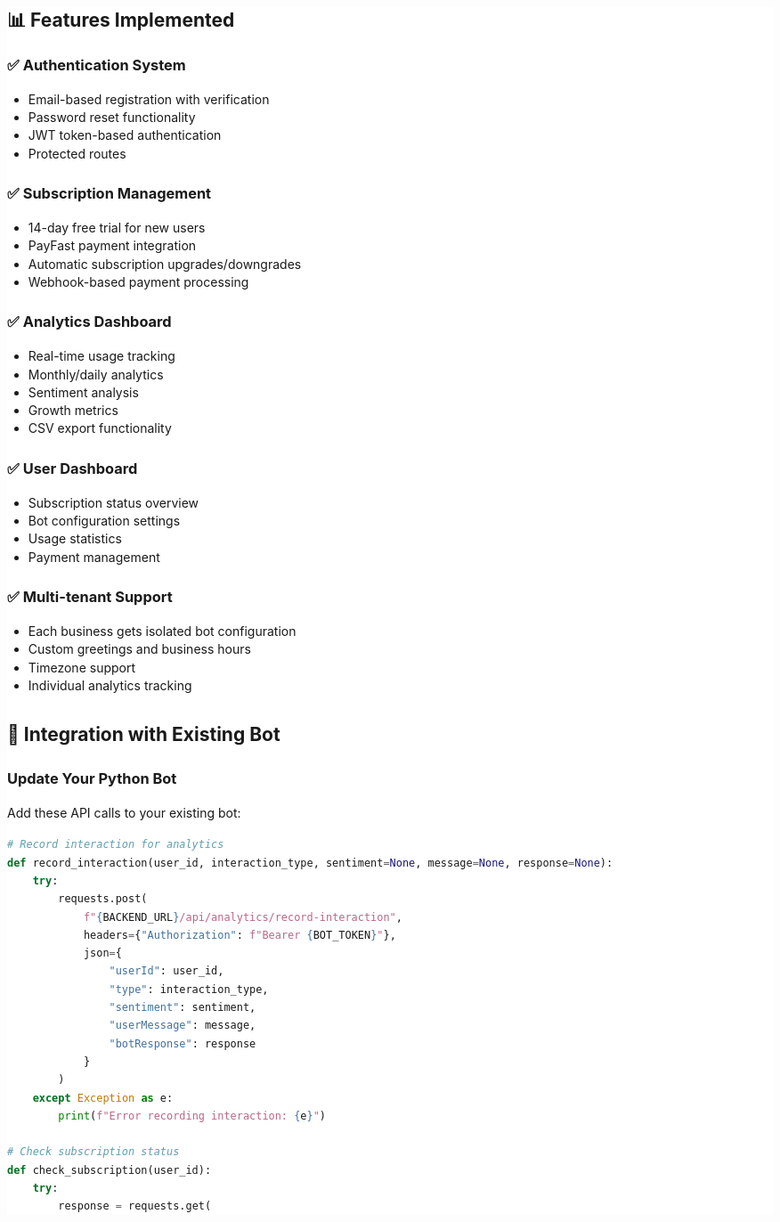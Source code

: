 ## 📊 Features Implemented

### ✅ Authentication System
- Email-based registration with verification
- Password reset functionality
- JWT token-based authentication
- Protected routes

### ✅ Subscription Management
- 14-day free trial for new users
- PayFast payment integration
- Automatic subscription upgrades/downgrades
- Webhook-based payment processing

### ✅ Analytics Dashboard
- Real-time usage tracking
- Monthly/daily analytics
- Sentiment analysis
- Growth metrics
- CSV export functionality

### ✅ User Dashboard
- Subscription status overview
- Bot configuration settings
- Usage statistics
- Payment management

### ✅ Multi-tenant Support
- Each business gets isolated bot configuration
- Custom greetings and business hours
- Timezone support
- Individual analytics tracking

## 🔄 Integration with Existing Bot

### Update Your Python Bot

Add these API calls to your existing bot:

```python
# Record interaction for analytics
def record_interaction(user_id, interaction_type, sentiment=None, message=None, response=None):
    try:
        requests.post(
            f"{BACKEND_URL}/api/analytics/record-interaction",
            headers={"Authorization": f"Bearer {BOT_TOKEN}"},
            json={
                "userId": user_id,
                "type": interaction_type,
                "sentiment": sentiment,
                "userMessage": message,
                "botResponse": response
            }
        )
    except Exception as e:
        print(f"Error recording interaction: {e}")

# Check subscription status
def check_subscription(user_id):
    try:
        response = requests.get(
```